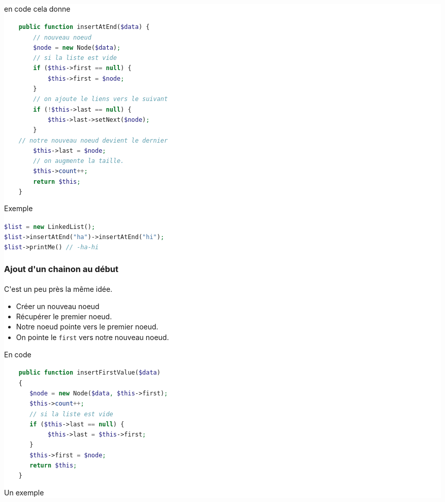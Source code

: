 en code cela donne
```php
    public function insertAtEnd($data) {
        // nouveau noeud
        $node = new Node($data);
        // si la liste est vide
        if ($this->first == null) {
            $this->first = $node;
        }
        // on ajoute le liens vers le suivant
        if (!$this->last == null) {
            $this->last->setNext($node);
        }
	// notre nouveau noeud devient le dernier
        $this->last = $node;
        // on augmente la taille.
        $this->count++;
        return $this;
    }

```

Exemple

```php
$list = new LinkedList();
$list->insertAtEnd("ha")->insertAtEnd("hi");
$list->printMe() // -ha-hi
```
### Ajout d'un chainon au début

C'est un peu près la même idée.

 * Créer un nouveau noeud
 * Récupérer le premier noeud.
 * Notre noeud pointe vers le premier noeud.
 * On pointe le `first` vers notre nouveau noeud.

En code 
```php 
    public function insertFirstValue($data)
    {
       $node = new Node($data, $this->first);
       $this->count++;
       // si la liste est vide
       if ($this->last == null) {
            $this->last = $this->first;
       }
       $this->first = $node;
       return $this;
    }
```

Un exemple
